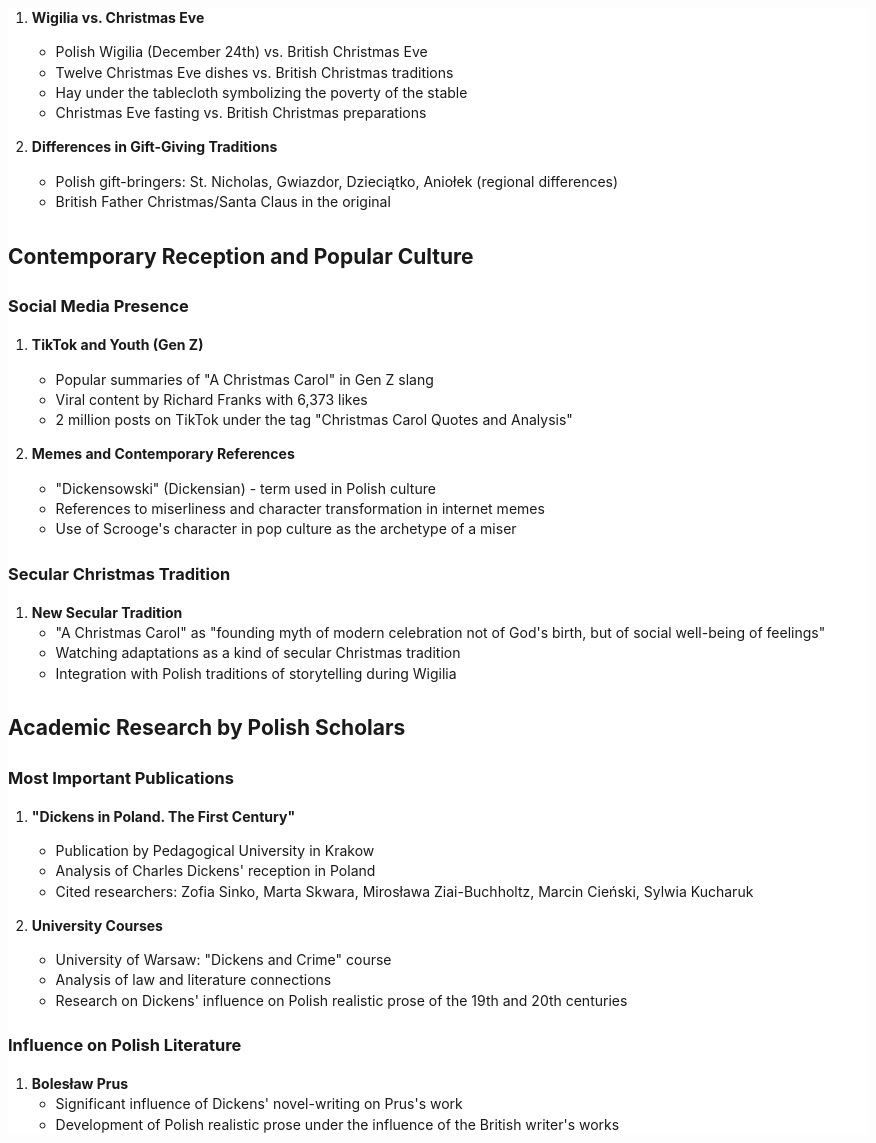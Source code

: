 1. **Wigilia vs. Christmas Eve**
   - Polish Wigilia (December 24th) vs. British Christmas Eve
   - Twelve Christmas Eve dishes vs. British Christmas traditions
   - Hay under the tablecloth symbolizing the poverty of the stable
   - Christmas Eve fasting vs. British Christmas preparations

2. **Differences in Gift-Giving Traditions**
   - Polish gift-bringers: St. Nicholas, Gwiazdor, Dzieciątko, Aniołek (regional differences)
   - British Father Christmas/Santa Claus in the original

## Contemporary Reception and Popular Culture

### Social Media Presence

1. **TikTok and Youth (Gen Z)**
   - Popular summaries of "A Christmas Carol" in Gen Z slang
   - Viral content by Richard Franks with 6,373 likes
   - 2 million posts on TikTok under the tag "Christmas Carol Quotes and Analysis"

2. **Memes and Contemporary References**
   - "Dickensowski" (Dickensian) - term used in Polish culture
   - References to miserliness and character transformation in internet memes
   - Use of Scrooge's character in pop culture as the archetype of a miser

### Secular Christmas Tradition

1. **New Secular Tradition**
   - "A Christmas Carol" as "founding myth of modern celebration not of God's birth, but of social well-being of feelings"
   - Watching adaptations as a kind of secular Christmas tradition
   - Integration with Polish traditions of storytelling during Wigilia

## Academic Research by Polish Scholars

### Most Important Publications

1. **"Dickens in Poland. The First Century"**
   - Publication by Pedagogical University in Krakow
   - Analysis of Charles Dickens' reception in Poland
   - Cited researchers: Zofia Sinko, Marta Skwara, Mirosława Ziai-Buchholtz, Marcin Cieński, Sylwia Kucharuk

2. **University Courses**
   - University of Warsaw: "Dickens and Crime" course
   - Analysis of law and literature connections
   - Research on Dickens' influence on Polish realistic prose of the 19th and 20th centuries

### Influence on Polish Literature

1. **Bolesław Prus**
   - Significant influence of Dickens' novel-writing on Prus's work
   - Development of Polish realistic prose under the influence of the British writer's works
